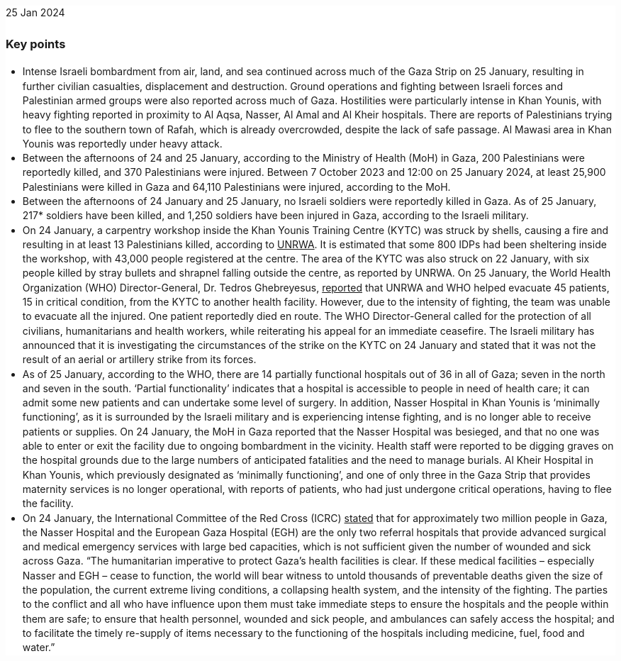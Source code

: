 25 Jan 2024 

### Key points

* Intense Israeli bombardment from air, land, and sea continued across much of the Gaza Strip on 25 January, resulting in further civilian casualties, displacement and destruction. Ground operations and fighting between Israeli forces and Palestinian armed groups were also reported across much of Gaza. Hostilities were particularly intense in Khan Younis, with heavy fighting reported in proximity to Al Aqsa, Nasser, Al Amal and Al Kheir hospitals. There are reports of Palestinians trying to flee to the southern town of Rafah, which is already overcrowded, despite the lack of safe passage. Al Mawasi area in Khan Younis was reportedly under heavy attack.
* Between the afternoons of 24 and 25 January, according to the Ministry of Health (MoH) in Gaza, 200 Palestinians were reportedly killed, and 370 Palestinians were injured. Between 7 October 2023 and 12:00 on 25 January 2024, at least 25,900 Palestinians were killed in Gaza and 64,110 Palestinians were injured, according to the MoH.
* Between the afternoons of 24 January and 25 January, no Israeli soldiers were reportedly killed in Gaza. As of 25 January, 217\* soldiers have been killed, and 1,250 soldiers have been injured in Gaza, according to the Israeli military.
* On 24 January, a carpentry workshop inside the Khan Younis Training Centre (KYTC) was struck by shells, causing a fire and resulting in at least 13 Palestinians killed, according to [UNRWA](https://www.unrwa.org/newsroom/official-statements/khan-younis-one-largest-unrwa-shelters-hit-during-military-operations). It is estimated that some 800 IDPs had been sheltering inside the workshop, with 43,000 people registered at the centre. The area of the KYTC was also struck on 22 January, with six people killed by stray bullets and shrapnel falling outside the centre, as reported by UNRWA. On 25 January, the World Health Organization (WHO) Director-General, Dr. Tedros Ghebreyesus, [reported](https://twitter.com/DrTedros/status/1750452987384803806) that UNRWA and WHO helped evacuate 45 patients, 15 in critical condition, from the KYTC to another health facility. However, due to the intensity of fighting, the team was unable to evacuate all the injured. One patient reportedly died en route. The WHO Director-General called for the protection of all civilians, humanitarians and health workers, while reiterating his appeal for an immediate ceasefire. The Israeli military has announced that it is investigating the circumstances of the strike on the KYTC on 24 January and stated that it was not the result of an aerial or artillery strike from its forces.
* As of 25 January, according to the WHO, there are 14 partially functional hospitals out of 36 in all of Gaza; seven in the north and seven in the south. ‘Partial functionality’ indicates that a hospital is accessible to people in need of health care; it can admit some new patients and can undertake some level of surgery. In addition, Nasser Hospital in Khan Younis is ‘minimally functioning’, as it is surrounded by the Israeli military and is experiencing intense fighting, and is no longer able to receive patients or supplies. On 24 January, the MoH in Gaza reported that the Nasser Hospital was besieged, and that no one was able to enter or exit the facility due to ongoing bombardment in the vicinity. Health staff were reported to be digging graves on the hospital grounds due to the large numbers of anticipated fatalities and the need to manage burials. Al Kheir Hospital in Khan Younis, which previously designated as ‘minimally functioning’, and one of only three in the Gaza Strip that provides maternity services is no longer operational, with reports of patients, who had just undergone critical operations, having to flee the facility.
* On 24 January, the International Committee of the Red Cross (ICRC) [stated](https://www.icrc.org/en/document/gaza-risk-complete-medical-shut-down-without-urgent-action-preserve-services?utm%5Fsource=twitter&utm%5Fmedium=social) that for approximately two million people in Gaza, the Nasser Hospital and the European Gaza Hospital (EGH) are the only two referral hospitals that provide advanced surgical and medical emergency services with large bed capacities, which is not sufficient given the number of wounded and sick across Gaza. “The humanitarian imperative to protect Gaza’s health facilities is clear. If these medical facilities – especially Nasser and EGH – cease to function, the world will bear witness to untold thousands of preventable deaths given the size of the population, the current extreme living conditions, a collapsing health system, and the intensity of the fighting. The parties to the conflict and all who have influence upon them must take immediate steps to ensure the hospitals and the people within them are safe; to ensure that health personnel, wounded and sick people, and ambulances can safely access the hospital; and to facilitate the timely re-supply of items necessary to the functioning of the hospitals including medicine, fuel, food and water.”